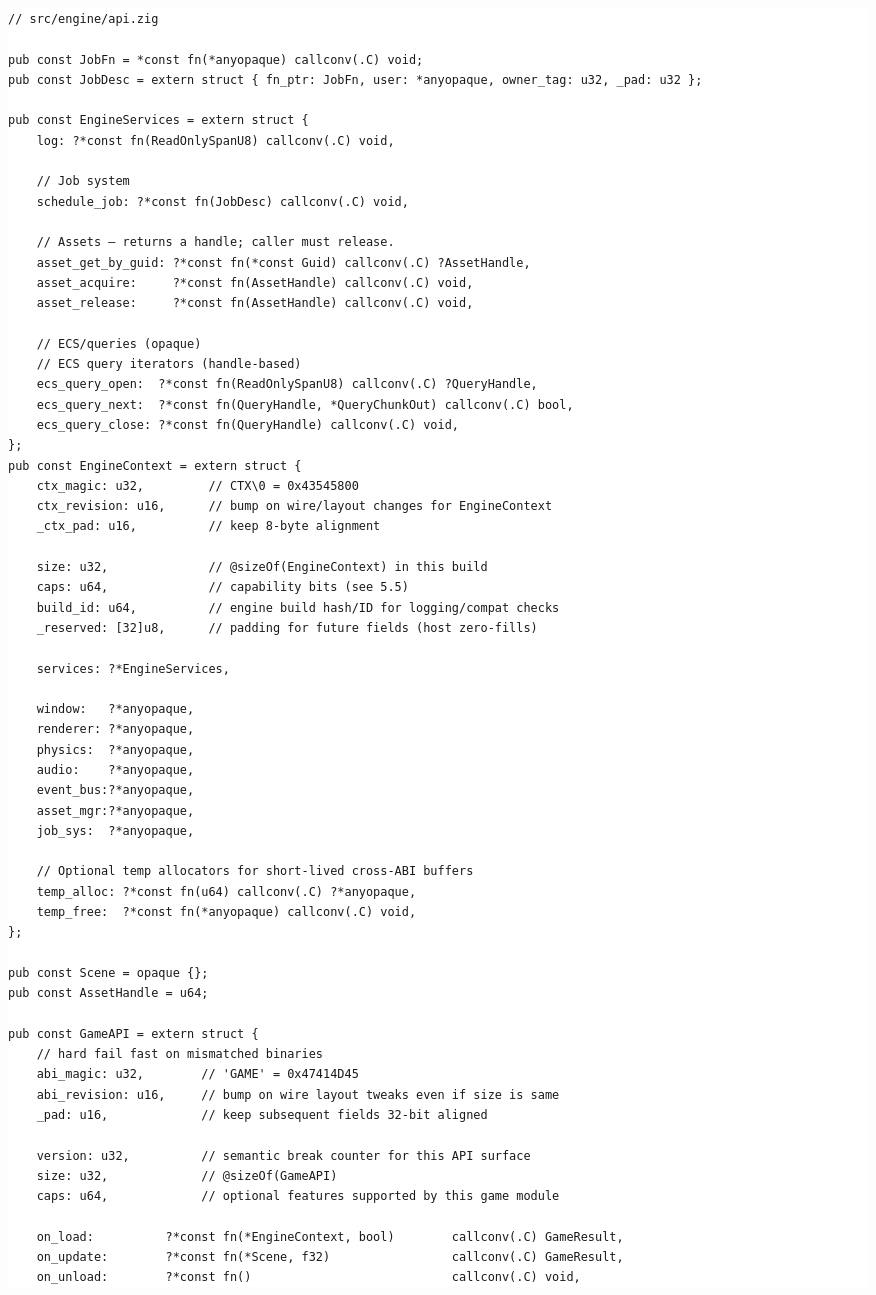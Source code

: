 ```zig
// src/engine/api.zig

pub const JobFn = *const fn(*anyopaque) callconv(.C) void;
pub const JobDesc = extern struct { fn_ptr: JobFn, user: *anyopaque, owner_tag: u32, _pad: u32 };

pub const EngineServices = extern struct {
    log: ?*const fn(ReadOnlySpanU8) callconv(.C) void,

    // Job system
    schedule_job: ?*const fn(JobDesc) callconv(.C) void,

    // Assets — returns a handle; caller must release.
    asset_get_by_guid: ?*const fn(*const Guid) callconv(.C) ?AssetHandle,
    asset_acquire:     ?*const fn(AssetHandle) callconv(.C) void,
    asset_release:     ?*const fn(AssetHandle) callconv(.C) void,

    // ECS/queries (opaque)
    // ECS query iterators (handle-based)
    ecs_query_open:  ?*const fn(ReadOnlySpanU8) callconv(.C) ?QueryHandle,
    ecs_query_next:  ?*const fn(QueryHandle, *QueryChunkOut) callconv(.C) bool,
    ecs_query_close: ?*const fn(QueryHandle) callconv(.C) void,
};
pub const EngineContext = extern struct {
    ctx_magic: u32,         // CTX\0 = 0x43545800
    ctx_revision: u16,      // bump on wire/layout changes for EngineContext
    _ctx_pad: u16,          // keep 8-byte alignment

    size: u32,              // @sizeOf(EngineContext) in this build
    caps: u64,              // capability bits (see 5.5)
    build_id: u64,          // engine build hash/ID for logging/compat checks
    _reserved: [32]u8,      // padding for future fields (host zero-fills)

    services: ?*EngineServices,

    window:   ?*anyopaque,
    renderer: ?*anyopaque,
    physics:  ?*anyopaque,
    audio:    ?*anyopaque,
    event_bus:?*anyopaque,
    asset_mgr:?*anyopaque,
    job_sys:  ?*anyopaque,

    // Optional temp allocators for short‑lived cross‑ABI buffers
    temp_alloc: ?*const fn(u64) callconv(.C) ?*anyopaque,
    temp_free:  ?*const fn(*anyopaque) callconv(.C) void,
};

pub const Scene = opaque {};
pub const AssetHandle = u64;

pub const GameAPI = extern struct {
    // hard fail fast on mismatched binaries
    abi_magic: u32,        // 'GAME' = 0x47414D45
    abi_revision: u16,     // bump on wire layout tweaks even if size is same
    _pad: u16,             // keep subsequent fields 32-bit aligned

    version: u32,          // semantic break counter for this API surface
    size: u32,             // @sizeOf(GameAPI)
    caps: u64,             // optional features supported by this game module

    on_load:          ?*const fn(*EngineContext, bool)        callconv(.C) GameResult,
    on_update:        ?*const fn(*Scene, f32)                 callconv(.C) GameResult,
    on_unload:        ?*const fn()                            callconv(.C) void,
```